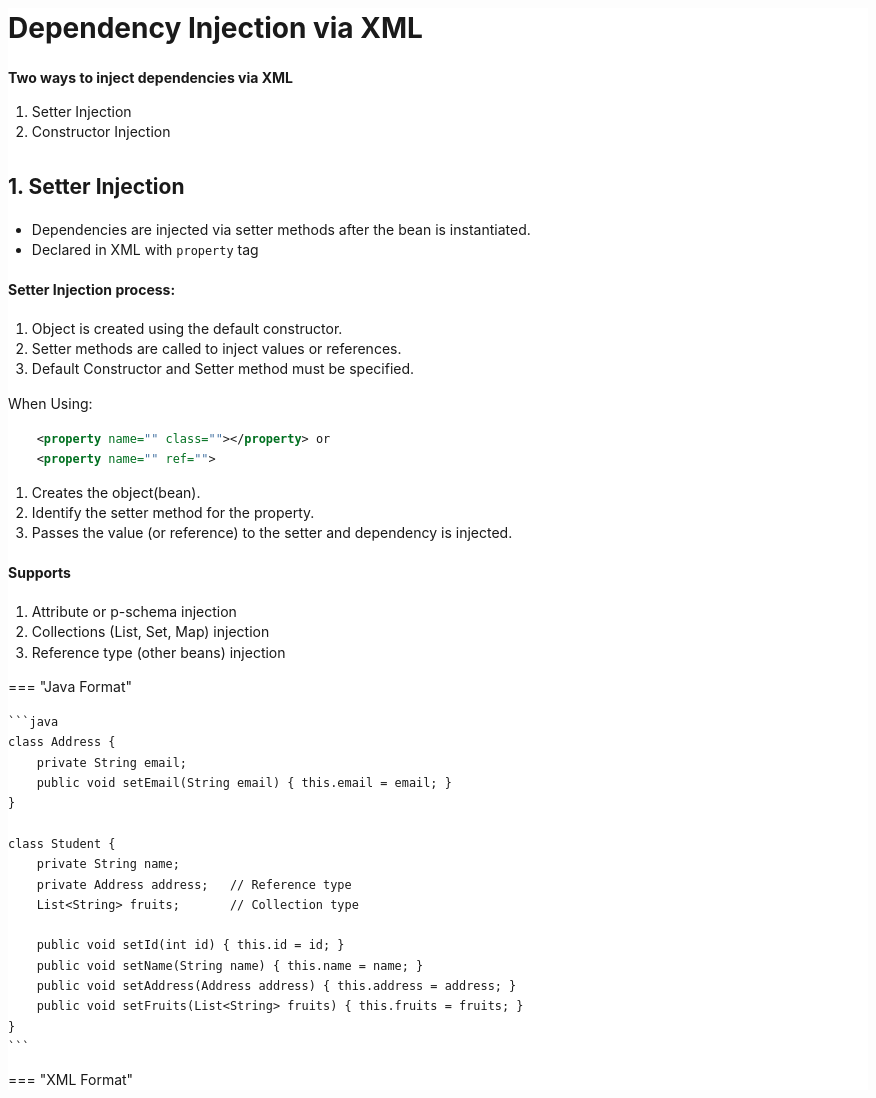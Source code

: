 
<h1>Dependency Injection via XML</h1>

**Two ways to inject dependencies via XML**

1.  Setter Injection
2. Constructor Injection

## 1. Setter Injection

- Dependencies are injected via setter methods after the bean is instantiated.<br>
- Declared in XML with `property` tag

<h4>Setter Injection process:</h4>

1. Object is created using the default constructor.  
2. Setter methods are called to inject values or references.  
3. Default Constructor and Setter method must be specified.

When Using:  

```xml
    <property name="" class=""></property> or 
    <property name="" ref="">
```

1. Creates the object(bean).
2. Identify the setter method for the property.
3. Passes the value (or reference) to the setter and dependency is injected.

<h4>Supports</h4>

1. Attribute or p-schema injection
2. Collections (List, Set, Map) injection
3. Reference type (other beans) injection

=== "Java Format"

    ```java
    class Address {
        private String email;
        public void setEmail(String email) { this.email = email; }
    }

    class Student {
        private String name;
        private Address address;   // Reference type
        List<String> fruits;       // Collection type

        public void setId(int id) { this.id = id; }
        public void setName(String name) { this.name = name; }
        public void setAddress(Address address) { this.address = address; }
        public void setFruits(List<String> fruits) { this.fruits = fruits; }
    }
    ```

=== "XML Format"
